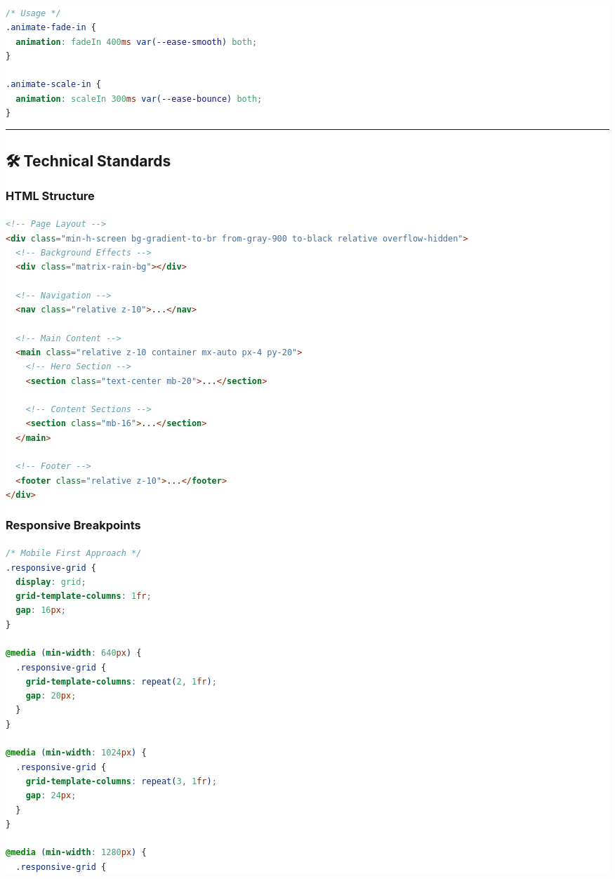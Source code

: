 ```css
/* Usage */
.animate-fade-in {
  animation: fadeIn 400ms var(--ease-smooth) both;
}

.animate-scale-in {
  animation: scaleIn 300ms var(--ease-bounce) both;
}
```

---

## 🛠 Technical Standards

### HTML Structure
```html
<!-- Page Layout -->
<div class="min-h-screen bg-gradient-to-br from-gray-900 to-black relative overflow-hidden">
  <!-- Background Effects -->
  <div class="matrix-rain-bg"></div>
  
  <!-- Navigation -->
  <nav class="relative z-10">...</nav>
  
  <!-- Main Content -->
  <main class="relative z-10 container mx-auto px-4 py-20">
    <!-- Hero Section -->
    <section class="text-center mb-20">...</section>
    
    <!-- Content Sections -->
    <section class="mb-16">...</section>
  </main>
  
  <!-- Footer -->
  <footer class="relative z-10">...</footer>
</div>
```

### Responsive Breakpoints
```css
/* Mobile First Approach */
.responsive-grid {
  display: grid;
  grid-template-columns: 1fr;
  gap: 16px;
}

@media (min-width: 640px) {
  .responsive-grid {
    grid-template-columns: repeat(2, 1fr);
    gap: 20px;
  }
}

@media (min-width: 1024px) {
  .responsive-grid {
    grid-template-columns: repeat(3, 1fr);
    gap: 24px;
  }
}

@media (min-width: 1280px) {
  .responsive-grid {
```